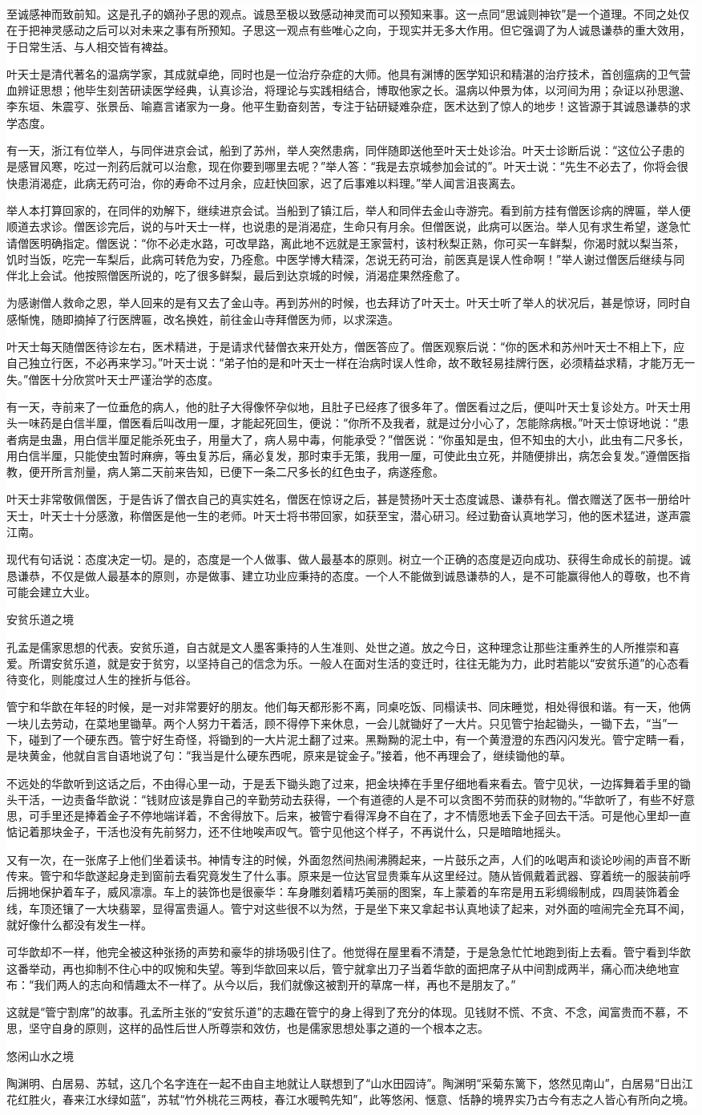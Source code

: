 至诚感神而致前知。这是孔子的嫡孙子思的观点。诚恳至极以致感动神灵而可以预知来事。这一点同“思诚则神钦”是一个道理。不同之处仅在于把神灵感动之后可以对未来之事有所预知。子思这一观点有些唯心之向，于现实并无多大作用。但它强调了为人诚恳谦恭的重大效用，于日常生活、与人相交皆有裨益。

叶天士是清代著名的温病学家，其成就卓绝，同时也是一位治疗杂症的大师。他具有渊博的医学知识和精湛的治疗技术，首创瘟病的卫气营血辨证思想；他毕生刻苦研读医学经典，认真诊治，将理论与实践相结合，博取他家之长。温病以仲景为体，以河间为用；杂证以孙思邈、李东垣、朱震亨、张景岳、喻嘉言诸家为一身。他平生勤奋刻苦，专注于钻研疑难杂症，医术达到了惊人的地步！这皆源于其诚恳谦恭的求学态度。

有一天，浙江有位举人，与同伴进京会试，船到了苏州，举人突然患病，同伴随即送他至叶天士处诊治。叶天士诊断后说：“这位公子患的是感冒风寒，吃过一剂药后就可以治愈，现在你要到哪里去呢？”举人答：“我是去京城参加会试的”。叶天士说：“先生不必去了，你将会很快患消渴症，此病无药可治，你的寿命不过月余，应赶快回家，迟了后事难以料理。”举人闻言沮丧离去。

举人本打算回家的，在同伴的劝解下，继续进京会试。当船到了镇江后，举人和同伴去金山寺游完。看到前方挂有僧医诊病的牌匾，举人便顺道去求诊。僧医诊完后，说的与叶天士一样，也说患的是消渴症，生命只有月余。但僧医说，此病可以医治。举人见有求生希望，遂急忙请僧医明确指定。僧医说：“你不必走水路，可改旱路，离此地不远就是王家营村，该村秋梨正熟，你可买一车鲜梨，你渴时就以梨当茶，饥时当饭，吃完一车梨后，此病可转危为安，乃痊愈。中医学博大精深，怎说无药可治，前医真是误人性命啊！”举人谢过僧医后继续与同伴北上会试。他按照僧医所说的，吃了很多鲜梨，最后到达京城的时候，消渴症果然痊愈了。

为感谢僧人救命之恩，举人回来的是有又去了金山寺。再到苏州的时候，也去拜访了叶天士。叶天士听了举人的状况后，甚是惊讶，同时自感惭愧，随即摘掉了行医牌匾，改名换姓，前往金山寺拜僧医为师，以求深造。

叶天士每天随僧医待诊左右，医术精进，于是请求代替僧衣来开处方，僧医答应了。僧医观察后说：“你的医术和苏州叶天士不相上下，应自己独立行医，不必再来学习。”叶天士说：“弟子怕的是和叶天士一样在治病时误人性命，故不敢轻易挂牌行医，必须精益求精，才能万无一失。”僧医十分欣赏叶天士严谨治学的态度。

有一天，寺前来了一位垂危的病人，他的肚子大得像怀孕似地，且肚子已经疼了很多年了。僧医看过之后，便叫叶天士复诊处方。叶天士用头一味药是白信半厘，僧医看后叫改用一厘，才能起死回生，便说：“你所不及我者，就是过分小心了，怎能除病根。”叶天士惊讶地说：“患者病是虫蛊，用白信半厘足能杀死虫子，用量大了，病人易中毒，何能承受？”僧医说：“你虽知是虫，但不知虫的大小，此虫有二尺多长，用白信半厘，只能使虫暂时麻痹，等虫复苏后，痛必复发，那时束手无策，我用一厘，可使此虫立死，并随便排出，病怎会复发。”遵僧医指教，便开所言剂量，病人第二天前来告知，已便下一条二尺多长的红色虫子，病遂痊愈。

叶天士非常敬佩僧医，于是告诉了僧衣自己的真实姓名，僧医在惊讶之后，甚是赞扬叶天士态度诚恳、谦恭有礼。僧衣赠送了医书一册给叶天士，叶天士十分感激，称僧医是他一生的老师。叶天士将书带回家，如获至宝，潜心研习。经过勤奋认真地学习，他的医术猛进，遂声震江南。

现代有句话说：态度决定一切。是的，态度是一个人做事、做人最基本的原则。树立一个正确的态度是迈向成功、获得生命成长的前提。诚恳谦恭，不仅是做人最基本的原则，亦是做事、建立功业应秉持的态度。一个人不能做到诚恳谦恭的人，是不可能赢得他人的尊敬，也不肯可能会建立大业。


 
 

安贫乐道之境

孔孟是儒家思想的代表。安贫乐道，自古就是文人墨客秉持的人生准则、处世之道。放之今日，这种理念让那些注重养生的人所推崇和喜爱。所谓安贫乐道，就是安于贫穷，以坚持自己的信念为乐。一般人在面对生活的变迁时，往往无能为力，此时若能以“安贫乐道”的心态看待变化，则能度过人生的挫折与低谷。

管宁和华歆在年轻的时候，是一对非常要好的朋友。他们每天都形影不离，同桌吃饭、同榻读书、同床睡觉，相处得很和谐。有一天，他俩一块儿去劳动，在菜地里锄草。两个人努力干着活，顾不得停下来休息，一会儿就锄好了一大片。只见管宁抬起锄头，一锄下去，“当”一下，碰到了一个硬东西。管宁好生奇怪，将锄到的一大片泥土翻了过来。黑黝黝的泥土中，有一个黄澄澄的东西闪闪发光。管宁定睛一看，是块黄金，他就自言自语地说了句：“我当是什么硬东西呢，原来是锭金子。”接着，他不再理会了，继续锄他的草。

不远处的华歆听到这话之后，不由得心里一动，于是丢下锄头跑了过来，把金块捧在手里仔细地看来看去。管宁见状，一边挥舞着手里的锄头干活，一边责备华歆说：“钱财应该是靠自己的辛勤劳动去获得，一个有道德的人是不可以贪图不劳而获的财物的。”华歆听了，有些不好意思，可手里还是捧着金子不停地端详着，不舍得放下。后来，被管宁看得浑身不自在了，才不情愿地丢下金子回去干活。可是他心里却一直惦记着那块金子，干活也没有先前努力，还不住地唉声叹气。管宁见他这个样子，不再说什么，只是暗暗地摇头。

又有一次，在一张席子上他们坐着读书。神情专注的时候，外面忽然间热闹沸腾起来，一片鼓乐之声，人们的吆喝声和谈论吵闹的声音不断传来。管宁和华歆遂起身走到窗前去看究竟发生了什么事。原来是一位达官显贵乘车从这里经过。随从皆佩戴着武器、穿着统一的服装前呼后拥地保护着车子，威风凛凛。车上的装饰也是很豪华：车身雕刻着精巧美丽的图案，车上蒙着的车帘是用五彩绸缎制成，四周装饰着金线，车顶还镶了一大块翡翠，显得富贵逼人。管宁对这些很不以为然，于是坐下来又拿起书认真地读了起来，对外面的喧闹完全充耳不闻，就好像什么都没有发生一样。

可华歆却不一样，他完全被这种张扬的声势和豪华的排场吸引住了。他觉得在屋里看不清楚，于是急急忙忙地跑到街上去看。管宁看到华歆这番举动，再也抑制不住心中的叹惋和失望。等到华歆回来以后，管宁就拿出刀子当着华歆的面把席子从中间割成两半，痛心而决绝地宣布：“我们两人的志向和情趣太不一样了。从今以后，我们就像这被割开的草席一样，再也不是朋友了。”

这就是“管宁割席”的故事。孔孟所主张的“安贫乐道”的志趣在管宁的身上得到了充分的体现。见钱财不慌、不贪、不念，闻富贵而不慕，不思，坚守自身的原则，这样的品性后世人所尊崇和效仿，也是儒家思想处事之道的一个根本之志。


 
 

悠闲山水之境

陶渊明、白居易、苏轼，这几个名字连在一起不由自主地就让人联想到了“山水田园诗”。陶渊明“采菊东篱下，悠然见南山”，白居易“日出江花红胜火，春来江水绿如蓝”，苏轼“竹外桃花三两枝，春江水暖鸭先知”，此等悠闲、惬意、恬静的境界实乃古今有志之人皆心有所向之境。
